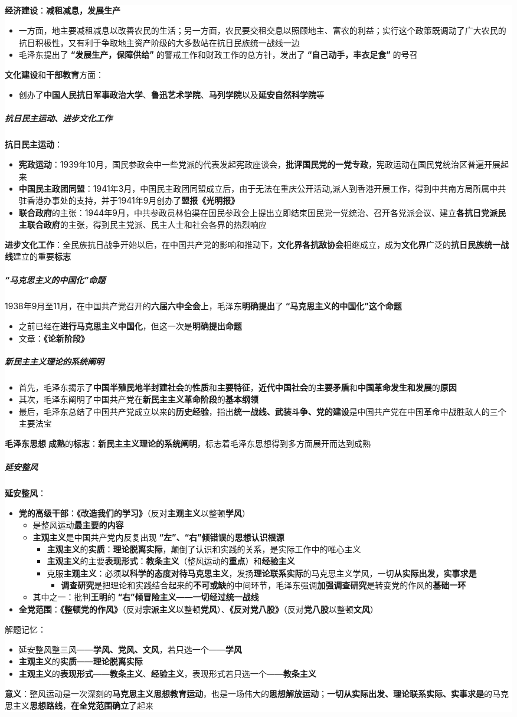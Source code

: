 **经济建设**：**减租减息，发展生产**

+ 一方面，地主要减租减息以改善农民的生活；另一方面，农民要交租交息以照顾地主、富农的利益；实行这个政策既调动了广大农民的抗日积极性，又有利于争取地主资产阶级的大多数站在抗日民族统一战线一边
+ 毛泽东提出了 **“发展生产，保障供给”** 的警戒工作和财政工作的总方针，发出了 **“自己动手，丰衣足食”** 的号召

**文化建设**和**干部教育**方面：

+ 创办了**中国人民抗日军事政治大学**、**鲁迅艺术学院**、**马列学院**以及**延安自然科学院**等

##### 抗日民主运动、进步文化工作

**抗日民主运动**：

+ **宪政运动**：1939年10月，国民参政会中一些党派的代表发起宪政座谈会，**批评国民党的一党专政**，宪政运动在国民党统治区普遍开展起来
+ **中国民主政团同盟**：1941年3月，中国民主政团同盟成立后，由于无法在重庆公开活动,派人到香港开展工作，得到中共南方局所属中共驻香港办事处的支持，并于1941年9月创办了**盟报《光明报》**
+ **联合政府**的主张：1944年9月，中共参政员林伯渠在国民参政会上提出立即结束国民党一党统治、召开各党派会议、建立**各抗日党派民主联合政府**的主张，得到民主党派、民主人士和社会各界的热烈响应

**进步文化工作**：全民族抗日战争开始以后，在中国共产党的影响和推动下，**文化界各抗敌协会**相继成立，成为**文化界**广泛的**抗日民族统一战线**建立的重要**标志**

##### “马克思主义的中国化”命题

1938年9月至11月，在中国共产党召开的**六届六中全会**上，毛泽东**明确提出**了 **“马克思主义的中国化”这个命题**

+ 之前已经在**进行马克思主义中国化**，但这一次是**明确提出命题**
+ 文章：**《论新阶段》**

##### 新民主主义理论的系统阐明

+ 首先，毛泽东揭示了**中国半殖民地半封建社会**的**性质**和**主要特征**，**近代中国社会**的**主要矛盾**和**中国革命发生和发展**的**原因**
+ 其次，毛泽东阐明了中国共产党在**新民主主义革命阶段**的**基本纲领**
+ 最后，毛泽东总结了中国共产党成立以来的**历史经验**，指出**统一战线、武装斗争、党的建设**是中国共产党在中国革命中战胜敌人的三个主要法宝

**毛泽东思想** **成熟**的**标志**：**新民主主义理论的系统阐明**，标志着毛泽东思想得到多方面展开而达到成熟

##### 延安整风

**延安整风**：

+ **党的高级干部**：**《改造我们的学习》**（反对**主观主义**以整顿**学风**）
  + 是整风运动**最主要的内容**
  + **主观主义**是中国共产党内反复出现 **“左”、“右”倾错误**的**思想认识根源**
    + **主观主义**的**实质**：**理论脱离实际**，颠倒了认识和实践的关系，是实际工作中的唯心主义
    + **主观主义**的主要**表现形式**：**教条主义**（整风运动的**重点**）和**经验主义**
    + 克服**主观主义**：必须**以科学的态度对待马克思主义**，发扬**理论联系实际**的马克思主义学风，一切**从实际出发，实事求是**
      + **调查研究**是把理论和实践结合起来的**不可或缺**的中间环节，毛泽东强调**加强调查研究**是转变党的作风的**基础一环**
  + 其中之一：批判**王明**的 **“右”倾冒险主义**——**一切经过统一战线**
+ **全党范围**：**《整顿党的作风》**（反对**宗派主义**以整顿**党风**）、**《反对党八股》**（反对**党八股**以整顿**文风**）

解题记忆：

+ 延安整风整三风——**学风、党风、文风**，若只选一个——**学风**
+ **主观主义**的**实质**——**理论脱离实际**
+ **主观主义**的**表现形式**——**教条主义**、**经验主义**，表现形式若只选一个——**教条主义**

**意义**：整风运动是一次深刻的**马克思主义思想教育运动**，也是一场伟大的**思想解放运动**；**一切从实际出发、理论联系实际、实事求是**的马克思主义**思想路线**，**在全党范围确立**了起来
